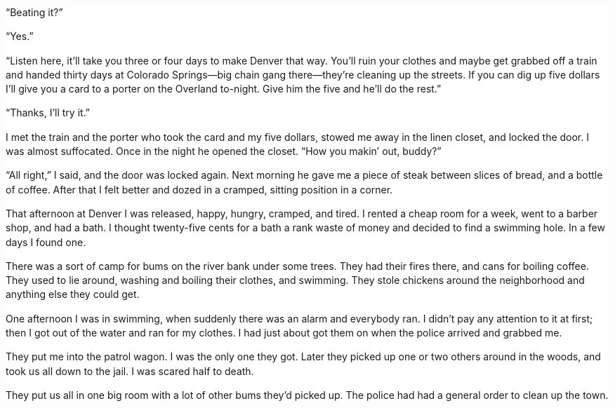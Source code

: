 “Beating it?”

“Yes.”

“Listen here, it’ll take you three or four days to
make Denver that way. You’ll ruin your clothes and
maybe get grabbed off a train and handed thirty days
at Colorado Springs—big chain gang there—they’re
cleaning up the streets. If you can dig up five
dollars I’ll give you a card to a porter on the
Overland to-night. Give him the five and he’ll do
the rest.”

“Thanks, I’ll try it.”

I met the train and the porter who took the card
and my five dollars, stowed me away in the linen closet,
and locked the door. I was almost suffocated. Once
in the night he opened the closet. “How you makin’
out, buddy?”

“All right,” I said, and the door was locked again.
Next morning he gave me a piece of steak between
slices of bread, and a bottle of coffee. After that I
felt better and dozed in a cramped, sitting position in
a corner.

That afternoon at Denver I was released, happy,
hungry, cramped, and tired. I rented a cheap room
for a week, went to a barber shop, and had a bath.
I thought twenty-five cents for a bath a rank waste of
money and decided to find a swimming hole. In a
few days I found one.

There was a sort of camp for bums on the river
bank under some trees. They had their fires there,
and cans for boiling coffee. They used to lie around,
washing and boiling their clothes, and swimming. They
stole chickens around the neighborhood and anything
else they could get.

One afternoon I was in swimming, when suddenly
there was an alarm and everybody ran. I didn’t pay
any attention to it at first; then I got out of the water
and ran for my clothes. I had just about got them on
when the police arrived and grabbed me.

They put me into the patrol wagon. I was the only
one they got. Later they picked up one or two others
around in the woods, and took us all down to the jail.
I was scared half to death.

They put us all in one big room with a lot of other
bums they’d picked up. The police had had a
general order to clean up the town.
